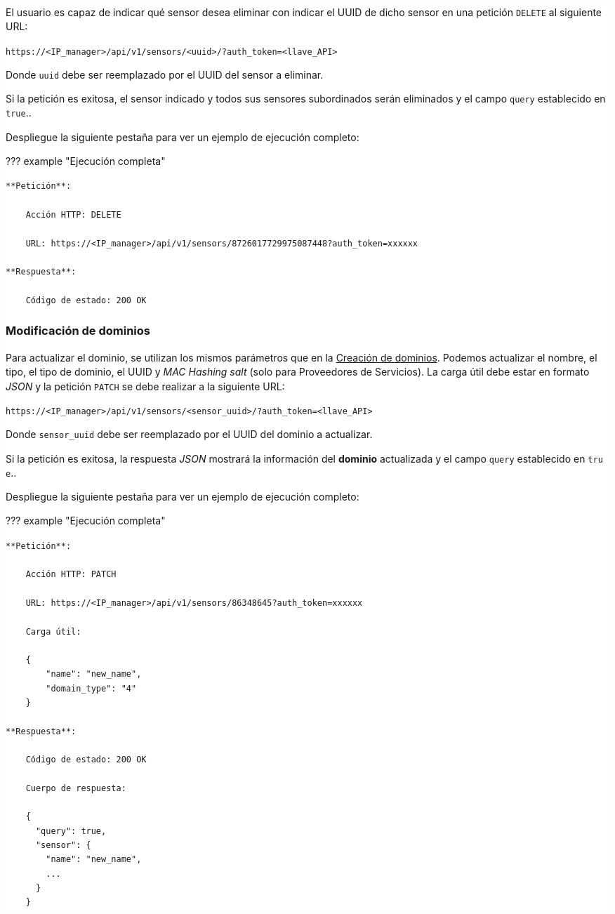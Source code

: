El usuario es capaz de indicar qué sensor desea eliminar con indicar el UUID de dicho sensor en una petición `DELETE` al siguiente URL:

    https://<IP_manager>/api/v1/sensors/<uuid>/?auth_token=<llave_API>

Donde `uuid` debe ser reemplazado por el UUID del sensor a eliminar.

Si la petición es exitosa, el sensor indicado y todos sus sensores subordinados serán eliminados y el campo `query` establecido en `true`..

Despliegue la siguiente pestaña para ver un ejemplo de ejecución completo:

??? example "Ejecución completa"

    **Petición**:
      
        Acción HTTP: DELETE

        URL: https://<IP_manager>/api/v1/sensors/8726017729975087448?auth_token=xxxxxx

    **Respuesta**:

        Código de estado: 200 OK

### Modificación de dominios

Para actualizar el dominio, se utilizan los mismos parámetros que en la [Creación de dominios](/es/manager/redborder_api/ch11_model_sharing/#creacion-de-dominios). Podemos actualizar el nombre, el tipo, el tipo de dominio, el UUID y *MAC Hashing salt* (solo para Proveedores de Servicios). La carga útil debe estar en formato *JSON* y la petición `PATCH` se debe realizar a la siguiente URL:

    https://<IP_manager>/api/v1/sensors/<sensor_uuid>/?auth_token=<llave_API>

Donde `sensor_uuid` debe ser reemplazado por el UUID del dominio a actualizar.

Si la petición es exitosa, la respuesta *JSON* mostrará la información del **dominio** actualizada y el campo `query` establecido en `true`..

Despliegue la siguiente pestaña para ver un ejemplo de ejecución completo:

??? example "Ejecución completa"

    **Petición**:
      
        Acción HTTP: PATCH

        URL: https://<IP_manager>/api/v1/sensors/86348645?auth_token=xxxxxx

        Carga útil: 
        
        {
            "name": "new_name",
            "domain_type": "4"
        }

    **Respuesta**:

        Código de estado: 200 OK
        
        Cuerpo de respuesta:

        {
          "query": true,
          "sensor": {
            "name": "new_name",
            ...
          }
        }
